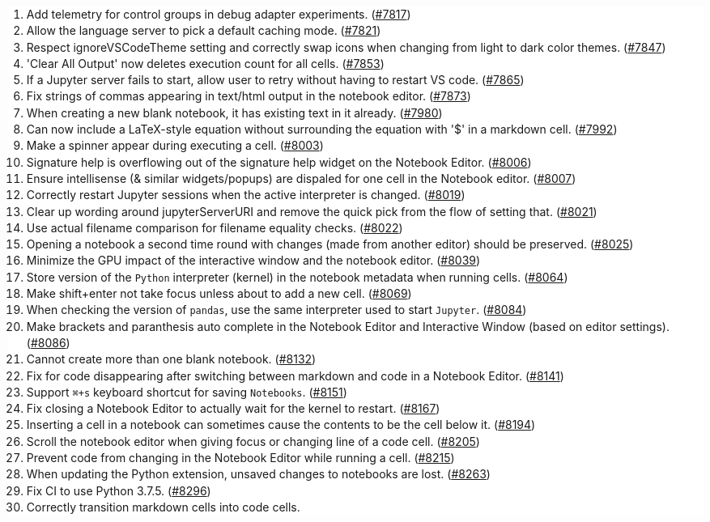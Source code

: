 1. Add telemetry for control groups in debug adapter experiments.
   ([#7817](https://github.com/Microsoft/vscode-python/issues/7817))
1. Allow the language server to pick a default caching mode.
   ([#7821](https://github.com/Microsoft/vscode-python/issues/7821))
1. Respect ignoreVSCodeTheme setting and correctly swap icons when changing from light to dark color themes.
   ([#7847](https://github.com/Microsoft/vscode-python/issues/7847))
1. 'Clear All Output' now deletes execution count for all cells.
   ([#7853](https://github.com/Microsoft/vscode-python/issues/7853))
1. If a Jupyter server fails to start, allow user to retry without having to restart VS code.
   ([#7865](https://github.com/Microsoft/vscode-python/issues/7865))
1. Fix strings of commas appearing in text/html output in the notebook editor.
   ([#7873](https://github.com/Microsoft/vscode-python/issues/7873))
1. When creating a new blank notebook, it has existing text in it already.
   ([#7980](https://github.com/Microsoft/vscode-python/issues/7980))
1. Can now include a LaTeX-style equation without surrounding the equation with '$' in a markdown cell.
   ([#7992](https://github.com/Microsoft/vscode-python/issues/7992))
1. Make a spinner appear during executing a cell.
   ([#8003](https://github.com/Microsoft/vscode-python/issues/8003))
1. Signature help is overflowing out of the signature help widget on the Notebook Editor.
   ([#8006](https://github.com/Microsoft/vscode-python/issues/8006))
1. Ensure intellisense (& similar widgets/popups) are dispaled for one cell in the Notebook editor.
   ([#8007](https://github.com/Microsoft/vscode-python/issues/8007))
1. Correctly restart Jupyter sessions when the active interpreter is changed.
   ([#8019](https://github.com/Microsoft/vscode-python/issues/8019))
1. Clear up wording around jupyterServerURI and remove the quick pick from the flow of setting that.
   ([#8021](https://github.com/Microsoft/vscode-python/issues/8021))
1. Use actual filename comparison for filename equality checks.
   ([#8022](https://github.com/Microsoft/vscode-python/issues/8022))
1. Opening a notebook a second time round with changes (made from another editor) should be preserved.
   ([#8025](https://github.com/Microsoft/vscode-python/issues/8025))
1. Minimize the GPU impact of the interactive window and the notebook editor.
   ([#8039](https://github.com/Microsoft/vscode-python/issues/8039))
1. Store version of the `Python` interpreter (kernel) in the notebook metadata when running cells.
   ([#8064](https://github.com/Microsoft/vscode-python/issues/8064))
1. Make shift+enter not take focus unless about to add a new cell.
   ([#8069](https://github.com/Microsoft/vscode-python/issues/8069))
1. When checking the version of `pandas`, use the same interpreter used to start `Jupyter`.
   ([#8084](https://github.com/Microsoft/vscode-python/issues/8084))
1. Make brackets and paranthesis auto complete in the Notebook Editor and Interactive Window (based on editor settings).
   ([#8086](https://github.com/Microsoft/vscode-python/issues/8086))
1. Cannot create more than one blank notebook.
   ([#8132](https://github.com/Microsoft/vscode-python/issues/8132))
1. Fix for code disappearing after switching between markdown and code in a Notebook Editor.
   ([#8141](https://github.com/Microsoft/vscode-python/issues/8141))
1. Support `⌘+s` keyboard shortcut for saving `Notebooks`.
   ([#8151](https://github.com/Microsoft/vscode-python/issues/8151))
1. Fix closing a Notebook Editor to actually wait for the kernel to restart.
   ([#8167](https://github.com/Microsoft/vscode-python/issues/8167))
1. Inserting a cell in a notebook can sometimes cause the contents to be the cell below it.
   ([#8194](https://github.com/Microsoft/vscode-python/issues/8194))
1. Scroll the notebook editor when giving focus or changing line of a code cell.
   ([#8205](https://github.com/Microsoft/vscode-python/issues/8205))
1. Prevent code from changing in the Notebook Editor while running a cell.
   ([#8215](https://github.com/Microsoft/vscode-python/issues/8215))
1. When updating the Python extension, unsaved changes to notebooks are lost.
   ([#8263](https://github.com/Microsoft/vscode-python/issues/8263))
1. Fix CI to use Python 3.7.5.
   ([#8296](https://github.com/Microsoft/vscode-python/issues/8296))
1. Correctly transition markdown cells into code cells.
